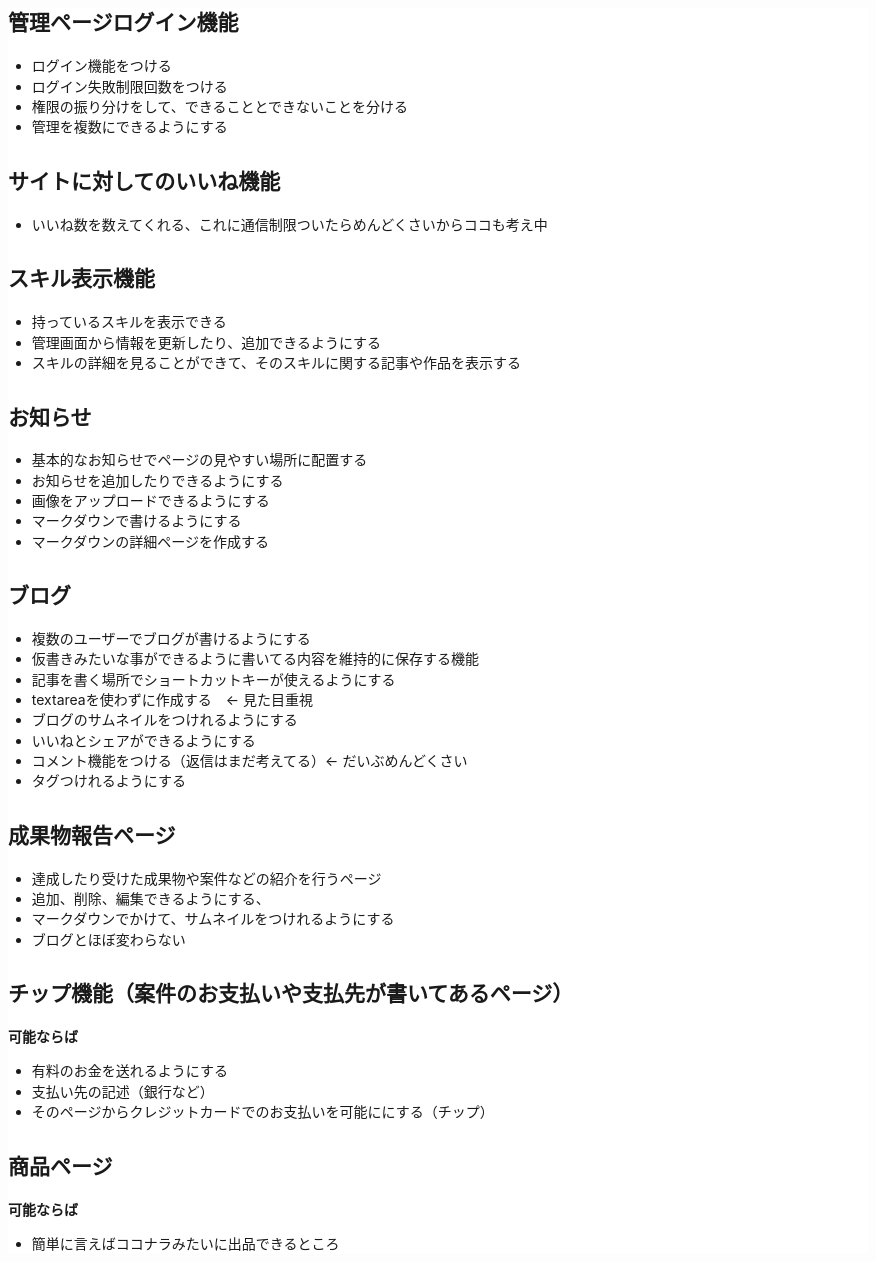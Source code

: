 ## 管理ページログイン機能
- ログイン機能をつける
- ログイン失敗制限回数をつける
- 権限の振り分けをして、できることとできないことを分ける
- 管理を複数にできるようにする

## サイトに対してのいいね機能
- いいね数を数えてくれる、これに通信制限ついたらめんどくさいからココも考え中

## スキル表示機能
- 持っているスキルを表示できる
- 管理画面から情報を更新したり、追加できるようにする
- スキルの詳細を見ることができて、そのスキルに関する記事や作品を表示する

## お知らせ
- 基本的なお知らせでページの見やすい場所に配置する
- お知らせを追加したりできるようにする
- 画像をアップロードできるようにする
- マークダウンで書けるようにする
- マークダウンの詳細ページを作成する

## ブログ
- 複数のユーザーでブログが書けるようにする
- 仮書きみたいな事ができるように書いてる内容を維持的に保存する機能
- 記事を書く場所でショートカットキーが使えるようにする
- textareaを使わずに作成する　<- 見た目重視
- ブログのサムネイルをつけれるようにする
- いいねとシェアができるようにする
- コメント機能をつける（返信はまだ考えてる）<- だいぶめんどくさい
- タグつけれるようにする

## 成果物報告ページ
- 達成したり受けた成果物や案件などの紹介を行うページ
- 追加、削除、編集できるようにする、
- マークダウンでかけて、サムネイルをつけれるようにする
- ブログとほぼ変わらない

## チップ機能（案件のお支払いや支払先が書いてあるページ）
**可能ならば**
- 有料のお金を送れるようにする
- 支払い先の記述（銀行など）
- そのページからクレジットカードでのお支払いを可能ににする（チップ）

## 商品ページ
**可能ならば**
- 簡単に言えばココナラみたいに出品できるところ
